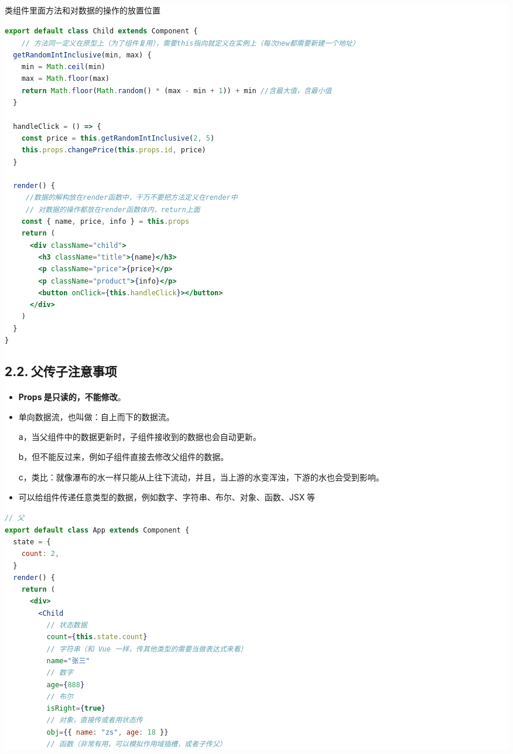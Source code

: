 类组件里面方法和对数据的操作的放置位置

```jsx
export default class Child extends Component {
    // 方法同一定义在原型上（为了组件复用），需要this指向就定义在实例上（每次new都需要新建一个地址）
  getRandomIntInclusive(min, max) {
    min = Math.ceil(min)
    max = Math.floor(max)
    return Math.floor(Math.random() * (max - min + 1)) + min //含最大值，含最小值
  }

  handleClick = () => {
    const price = this.getRandomIntInclusive(2, 5)
    this.props.changePrice(this.props.id, price)
  }

  render() {
     //数据的解构放在render函数中，千万不要把方法定义在render中
     // 对数据的操作都放在render函数体内，return上面
    const { name, price, info } = this.props
    return (
      <div className="child">
        <h3 className="title">{name}</h3>
        <p className="price">{price}</p>
        <p className="product">{info}</p>
        <button onClick={this.handleClick}></button>
      </div>
    )
  }
}
```

## 2.2. 父传子注意事项

* **Props 是只读的，不能修改**。

* 单向数据流，也叫做：自上而下的数据流。

  a，当父组件中的数据更新时，子组件接收到的数据也会自动更新。

  b，但不能反过来，例如子组件直接去修改父组件的数据。

  c，类比：就像瀑布的水一样只能从上往下流动，并且，当上游的水变浑浊，下游的水也会受到影响。

* 可以给组件传递任意类型的数据，例如数字、字符串、布尔、对象、函数、JSX 等

```jsx
// 父
export default class App extends Component {
  state = {
    count: 2,
  }
  render() {
    return (
      <div>
        <Child
          // 状态数据
          count={this.state.count}
          // 字符串（和 Vue 一样，传其他类型的需要当做表达式来看）
          name="张三"
          // 数字
          age={888}
          // 布尔
          isRight={true}
          // 对象，直接传或者用状态传
          obj={{ name: "zs", age: 18 }}
          // 函数（非常有用，可以模拟作用域插槽，或者子传父）
```